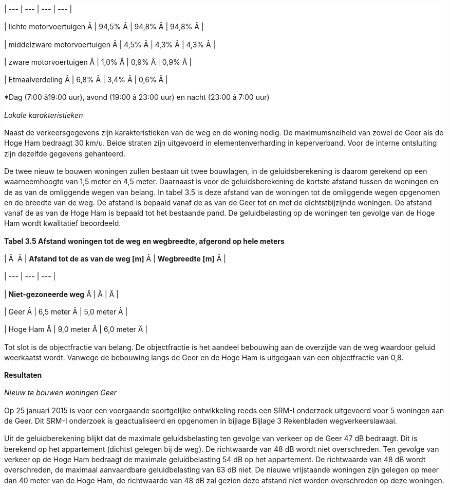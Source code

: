 | --- | --- | --- | --- |

| lichte motorvoertuigen   Â | 94,5%   Â | 94,8%   Â | 94,8%   Â |

| middelzware motorvoertuigen   Â | 4,5%   Â | 4,3%   Â | 4,3%   Â |

| zware motorvoertuigen   Â | 1,0%   Â | 0,9%   Â | 0,9%   Â |

| Etmaalverdeling   Â | 6,8%   Â | 3,4%   Â | 0,6%   Â |

\*Dag (7:00 â19:00 uur), avond (19:00 â 23:00 uur) en nacht (23:00 â 7:00 uur)

*Lokale karakteristieken*

Naast de verkeersgegevens zijn karakteristieken van de weg en de woning nodig. De maximumsnelheid van zowel de Geer als de Hoge Ham bedraagt 30 km/u. Beide straten zijn uitgevoerd in elementenverharding in keperverband. Voor de interne ontsluiting zijn dezelfde gegevens gehanteerd.

De twee nieuw te bouwen woningen zullen bestaan uit twee bouwlagen, in de geluidsberekening is daarom gerekend op een waarneemhoogte van 1,5 meter en 4,5 meter. Daarnaast is voor de geluidsberekening de kortste afstand tussen de woningen en de as van de omliggende wegen van belang. In tabel 3\.5 is deze afstand van de woningen tot de omliggende wegen opgenomen en de breedte van de weg. De afstand is bepaald vanaf de as van de Geer tot en met de dichtstbijzijnde woningen. De afstand vanaf de as van de Hoge Ham is bepaald tot het bestaande pand. De geluidbelasting op de woningen ten gevolge van de Hoge Ham wordt kwalitatief beoordeeld.

**Tabel 3\.5 Afstand woningen tot de weg en wegbreedte, afgerond op hele meters**

| Â    Â | **Afstand tot de as van de weg \[m]**   Â | **Wegbreedte \[m]**   Â |

| --- | --- | --- |

| **Niet\-gezoneerde weg**   Â | Â | Â |

| Geer   Â | 6,5 meter   Â | 5,0 meter   Â |

| Hoge Ham   Â | 9,0 meter   Â | 6,0 meter   Â |

Tot slot is de objectfractie van belang. De objectfractie is het aandeel bebouwing aan de overzijde van de weg waardoor geluid weerkaatst wordt. Vanwege de bebouwing langs de Geer en de Hoge Ham is uitgegaan van een objectfractie van 0,8\.

**Resultaten**

*Nieuw te bouwen woningen Geer*

Op 25 januari 2015 is voor een voorgaande soortgelijke ontwikkeling reeds een SRM\-I onderzoek uitgevoerd voor 5 woningen aan de Geer. Dit SRM\-I onderzoek is geactualiseerd en opgenomen in bijlage Bijlage 3 Rekenbladen wegverkeerslawaai.

Uit de geluidberekening blijkt dat de maximale geluidsbelasting ten gevolge van verkeer op de Geer 47 dB bedraagt. Dit is berekend op het appartement (dichtst gelegen bij de weg). De richtwaarde van 48 dB wordt niet overschreden. Ten gevolge van verkeer op de Hoge Ham bedraagt de maximale geluidbelasting 54 dB op het appartement. De richtwaarde van 48 dB wordt overschreden, de maximaal aanvaardbare geluidbelasting van 63 dB niet. De nieuwe vrijstaande woningen zijn gelegen op meer dan 40 meter van de Hoge Ham, de richtwaarde van 48 dB zal gezien deze afstand niet worden overschreden op deze woningen.
